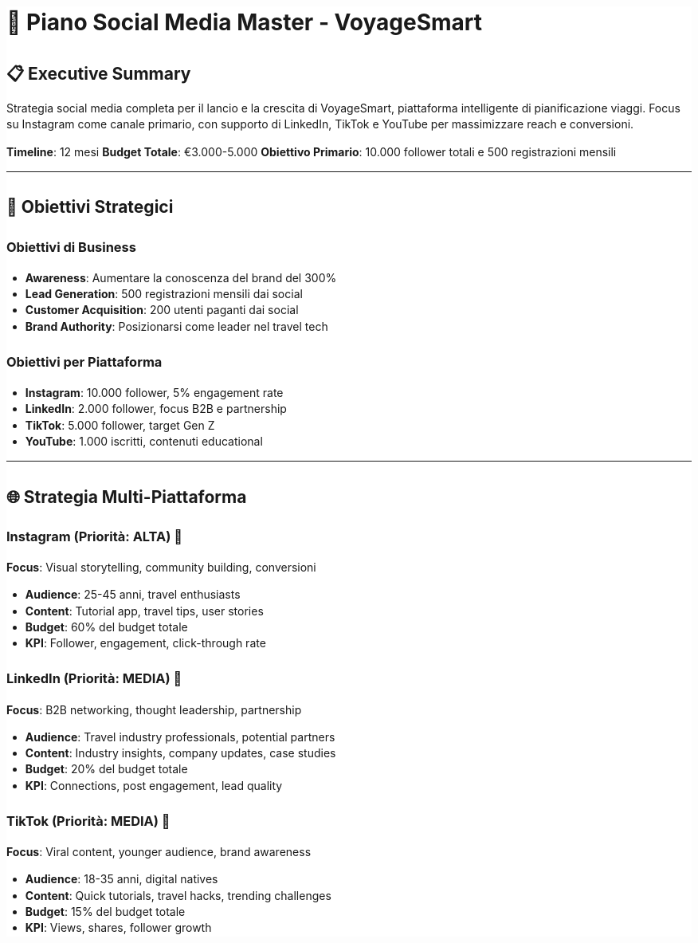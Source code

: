 # 🚀 Piano Social Media Master - VoyageSmart

## 📋 Executive Summary

Strategia social media completa per il lancio e la crescita di VoyageSmart, piattaforma intelligente di pianificazione viaggi. Focus su Instagram come canale primario, con supporto di LinkedIn, TikTok e YouTube per massimizzare reach e conversioni.

**Timeline**: 12 mesi
**Budget Totale**: €3.000-5.000
**Obiettivo Primario**: 10.000 follower totali e 500 registrazioni mensili

---

## 🎯 Obiettivi Strategici

### Obiettivi di Business
- **Awareness**: Aumentare la conoscenza del brand del 300%
- **Lead Generation**: 500 registrazioni mensili dai social
- **Customer Acquisition**: 200 utenti paganti dai social
- **Brand Authority**: Posizionarsi come leader nel travel tech

### Obiettivi per Piattaforma
- **Instagram**: 10.000 follower, 5% engagement rate
- **LinkedIn**: 2.000 follower, focus B2B e partnership
- **TikTok**: 5.000 follower, target Gen Z
- **YouTube**: 1.000 iscritti, contenuti educational

---

## 🌐 Strategia Multi-Piattaforma

### Instagram (Priorità: ALTA) 🥇
**Focus**: Visual storytelling, community building, conversioni
- **Audience**: 25-45 anni, travel enthusiasts
- **Content**: Tutorial app, travel tips, user stories
- **Budget**: 60% del budget totale
- **KPI**: Follower, engagement, click-through rate

### LinkedIn (Priorità: MEDIA) 🥈
**Focus**: B2B networking, thought leadership, partnership
- **Audience**: Travel industry professionals, potential partners
- **Content**: Industry insights, company updates, case studies
- **Budget**: 20% del budget totale
- **KPI**: Connections, post engagement, lead quality

### TikTok (Priorità: MEDIA) 🥉
**Focus**: Viral content, younger audience, brand awareness
- **Audience**: 18-35 anni, digital natives
- **Content**: Quick tutorials, travel hacks, trending challenges
- **Budget**: 15% del budget totale
- **KPI**: Views, shares, follower growth
